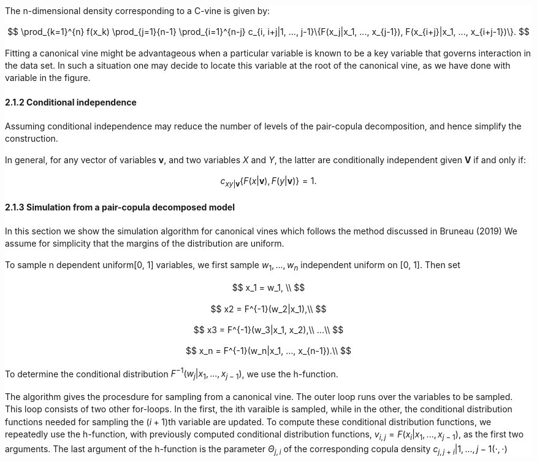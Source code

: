The n-dimensional density corresponding to a C-vine is given by:

$$
\prod_{k=1}^{n} f(x_k) \prod_{j=1}{n-1} \prod_{i=1}^{n-j} c_{i, i+j|1, ..., j-1}\{F(x_j|x_1, ..., x_{j-1}), F(x_{i+j}|x_1, ..., x_{i+j-1})\}.
$$

Fitting a canonical vine might be advantageous when a particular variable is known to be a key variable that governs interaction in the data set. In such a situation one may decide to locate this variable at the root of the canonical vine, as we have done with variable in the figure. 


#### 2.1.2 Conditional independence

Assuming conditional independence may reduce the number of levels of the pair-copula decomposition, and hence simplify the construction. 

In general, for any vector of variables $\textbf{v}$, and two variables $X$ and $Y$, the latter are conditionally independent given $\textbf{V}$ if and only if:

$$
c_{xy|\textbf{v}}\{F(x|\textbf{v}), F(y|\textbf{v})\} = 1.
$$



#### 2.1.3 Simulation from a pair-copula decomposed model

In this section we show the simulation algorithm for canonical vines which follows the method discussed in Bruneau (2019) We assume for simplicity that the margins of the distribution are uniform. 
[^1]: For variables with other marginal distributions, we transform the data to uniform marginals before fitting the vine copula.

To sample n dependent uniform[0, 1] variables, we first sample $w_1, ..., w_n$ independent uniform on [0, 1]. Then set

$$
x_1 = w_1, \\
$$

$$
x2 = F^{-1}(w_2|x_1),\\
$$

$$
x3 = F^{-1}(w_3|x_1, x_2),\\
...\\
$$

$$
x_n = F^{-1}(w_n|x_1, ..., x_{n-1}).\\
$$

To determine the conditional distribution $F^{-1}(w_j|x_1, ..., x_{j-1})$, we use the h-function. 

The algorithm gives the procesdure for sampling from a canonical vine. The outer loop runs over the variables to be sampled. This loop consists of two other for-loops. In the first, the ith varaible is sampled, while in the other, the conditional distribution functions needed for sampling the $(i+1)$th variable are updated. To compute these conditional distribution functions, we repeatedly use the h-function, with previously computed conditional distribution functions, $v_{i,j}=F(x_i|x_1, ..., x_{j-1})$, as the first two arguments. The last argument of the h-function is the parameter $\Theta_{j,i}$ of the corresponding copula density $c_{j,j+i}|1,...,j-1(\cdot, \cdot)$
